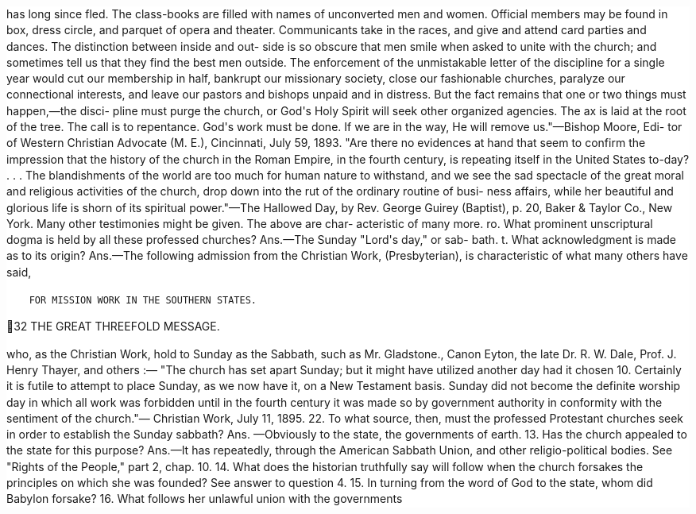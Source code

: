 has long since fled. The class-books are filled with names
of unconverted men and women. Official members may be
found in box, dress circle, and parquet of opera and theater.
Communicants take in the races, and give and attend card
parties and dances. The distinction between inside and out-
side is so obscure that men smile when asked to unite with
the church; and sometimes tell us that they find the best
men outside. The enforcement of the unmistakable letter
of the discipline for a single year would cut our membership
in half, bankrupt our missionary society, close our fashionable
churches, paralyze our connectional interests, and leave our
pastors and bishops unpaid and in distress. But the fact
remains that one or two things must happen,—the disci-
pline must purge the church, or God's Holy Spirit will seek
other organized agencies. The ax is laid at the root of the
tree. The call is to repentance. God's work must be done.
If we are in the way, He will remove us."—Bishop Moore, Edi-
tor of Western Christian Advocate (M. E.), Cincinnati, July 59,
1893.
   "Are there no evidences at hand that seem to confirm the
impression that the history of the church in the Roman Empire,
in the fourth century, is repeating itself in the United
States to-day? . . . The blandishments of the world are
too much for human nature to withstand, and we see the sad
spectacle of the great moral and religious activities of the
church, drop down into the rut of the ordinary routine of busi-
ness affairs, while her beautiful and glorious life is shorn of its
spiritual power."—The Hallowed Day, by Rev. George
 Guirey (Baptist), p. 20, Baker & Taylor Co., New York.
Many other testimonies might be given. The above are char-
acteristic of many more.
   ro. What prominent unscriptural dogma is held by all these
 professed churches? Ans.—The Sunday "Lord's day," or sab-
 bath.
    t. What acknowledgment is made as to its origin?
   Ans.—The following admission from the Christian Work,
 (Presbyterian), is characteristic of what many others have said,

        FOR MISSION WORK IN THE SOUTHERN STATES.
32            THE GREAT THREEFOLD MESSAGE.

who, as the Christian Work, hold to Sunday as the Sabbath,
such as Mr. Gladstone., Canon Eyton, the late Dr. R. W. Dale,
Prof. J. Henry Thayer, and others :—
   "The church has set apart Sunday; but it might have utilized
another day had it chosen 10. Certainly it is futile to attempt
to place Sunday, as we now have it, on a New Testament basis.
Sunday did not become the definite worship day in which all
work was forbidden until in the fourth century it was made so by
government authority in conformity with the sentiment of the
church."— Christian Work, July 11, 1895.
   22. To what source, then, must the professed Protestant
churches seek in order to establish the Sunday sabbath? Ans.
—Obviously to the state, the governments of earth.
  13. Has the church appealed to the state for this purpose?
   Ans.—It has repeatedly, through the American Sabbath
Union, and other religio-political bodies. See "Rights of the
People," part 2, chap. 10.
  14. What does the historian truthfully say will follow when
the church forsakes the principles on which she was founded?
See answer to question 4.
  15. In turning from the word of God to the state, whom did
Babylon forsake?
  16. What follows her unlawful union with the governments